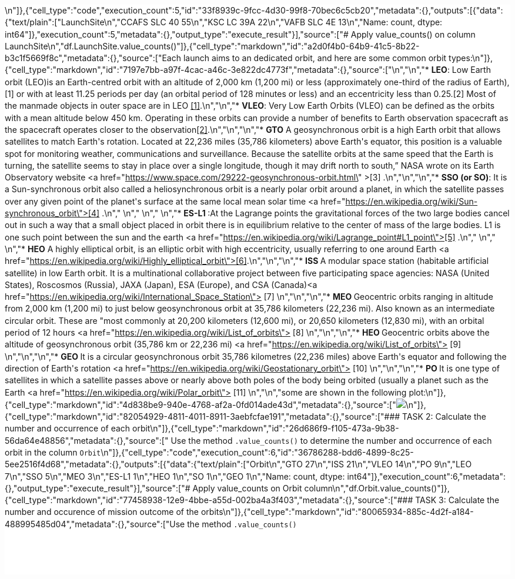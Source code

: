 \n"]},{"cell_type":"code","execution_count":5,"id":"33f8939c-9fcc-4d30-99f8-70bec6c5cb20","metadata":{},"outputs":[{"data":{"text/plain":["LaunchSite\n","CCAFS SLC 40    55\n","KSC LC 39A      22\n","VAFB SLC 4E     13\n","Name: count, dtype: int64"]},"execution_count":5,"metadata":{},"output_type":"execute_result"}],"source":["# Apply value_counts() on column LaunchSite\n","df.LaunchSite.value_counts()"]},{"cell_type":"markdown","id":"a2d0f4b0-64b9-41c5-8b22-b3c1f5669f8c","metadata":{},"source":["Each launch aims to an dedicated orbit, and here are some common orbit types:\n"]},{"cell_type":"markdown","id":"7197e7bb-a97f-4cac-a46c-3e822dc4773f","metadata":{},"source":["\n","\n","* <b>LEO</b>: Low Earth orbit (LEO)is an Earth-centred orbit with an altitude of 2,000 km (1,200 mi) or less (approximately one-third of the radius of Earth),[1] or with at least 11.25 periods per day (an orbital period of 128 minutes or less) and an eccentricity less than 0.25.[2] Most of the manmade objects in outer space are in LEO <a href='https://en.wikipedia.org/wiki/Low_Earth_orbit'>[1]</a>.\n","\n","* <b>VLEO</b>: Very Low Earth Orbits (VLEO) can be defined as the orbits with a mean altitude below 450 km. Operating in these orbits can provide a number of benefits to Earth observation spacecraft as the spacecraft operates closer to the observation<a href='https://www.researchgate.net/publication/271499606_Very_Low_Earth_Orbit_mission_concepts_for_Earth_Observation_Benefits_and_challenges'>[2]</a>.\n","\n","\n","* <b>GTO</b> A geosynchronous orbit is a high Earth orbit that allows satellites to match Earth's rotation. Located at 22,236 miles (35,786 kilometers) above Earth's equator, this position is a valuable spot for monitoring weather, communications and surveillance. Because the satellite orbits at the same speed that the Earth is turning, the satellite seems to stay in place over a single longitude, though it may drift north to south,” NASA wrote on its Earth Observatory website <a  href=\"https://www.space.com/29222-geosynchronous-orbit.html\" >[3] </a>.\n","\n","\n","* <b>SSO (or SO)</b>: It is a Sun-synchronous orbit  also called a heliosynchronous orbit is a nearly polar orbit around a planet, in which the satellite passes over any given point of the planet's surface at the same local mean solar time <a href=\"https://en.wikipedia.org/wiki/Sun-synchronous_orbit\">[4] <a>.\n","    \n","    \n","    \n","* <b>ES-L1 </b>:At the Lagrange points the gravitational forces of the two large bodies cancel out in such a way that a small object placed in orbit there is in equilibrium relative to the center of mass of the large bodies. L1 is one such point between the sun and the earth <a href=\"https://en.wikipedia.org/wiki/Lagrange_point#L1_point\">[5]</a> .\n","    \n","    \n","* <b>HEO</b> A highly elliptical orbit, is an elliptic orbit with high eccentricity, usually referring to one around Earth <a href=\"https://en.wikipedia.org/wiki/Highly_elliptical_orbit\">[6]</a>.\n","\n","\n","* <b> ISS </b> A modular space station (habitable artificial satellite) in low Earth orbit. It is a multinational collaborative project between five participating space agencies: NASA (United States), Roscosmos (Russia), JAXA (Japan), ESA (Europe), and CSA (Canada)<a href=\"https://en.wikipedia.org/wiki/International_Space_Station\"> [7] </a>\n","\n","\n","* <b> MEO </b> Geocentric orbits ranging in altitude from 2,000 km (1,200 mi) to just below geosynchronous orbit at 35,786 kilometers (22,236 mi). Also known as an intermediate circular orbit. These are \"most commonly at 20,200 kilometers (12,600 mi), or 20,650 kilometers (12,830 mi), with an orbital period of 12 hours <a href=\"https://en.wikipedia.org/wiki/List_of_orbits\"> [8] </a>\n","\n","\n","* <b> HEO </b> Geocentric orbits above the altitude of geosynchronous orbit (35,786 km or 22,236 mi) <a href=\"https://en.wikipedia.org/wiki/List_of_orbits\"> [9] </a>\n","\n","\n","* <b> GEO </b> It is a circular geosynchronous orbit 35,786 kilometres (22,236 miles) above Earth's equator and following the direction of Earth's rotation <a href=\"https://en.wikipedia.org/wiki/Geostationary_orbit\"> [10] </a>\n","\n","\n","* <b> PO </b> It is one type of satellites in which a satellite passes above or nearly above both poles of the body being orbited (usually a planet such as the Earth <a href=\"https://en.wikipedia.org/wiki/Polar_orbit\"> [11] </a>\n","\n","some are shown in the following plot:\n"]},{"cell_type":"markdown","id":"4d838be9-940e-4768-af2a-0fd014ade43d","metadata":{},"source":["![](https://cf-courses-data.s3.us.cloud-object-storage.appdomain.cloud/IBMDeveloperSkillsNetwork-DS0701EN-SkillsNetwork/api/Images/Orbits.png)\n"]},{"cell_type":"markdown","id":"82054929-4811-4011-8911-3aebfcfae191","metadata":{},"source":["### TASK 2: Calculate the number and occurrence of each orbit\n"]},{"cell_type":"markdown","id":"26d686f9-f105-473a-9b38-56da64e48856","metadata":{},"source":[" Use the method  <code>.value_counts()</code> to determine the number and occurrence of each orbit in the  column <code>Orbit</code>\n"]},{"cell_type":"code","execution_count":6,"id":"36786288-bdd6-4899-8c25-5ee2516f4d68","metadata":{},"outputs":[{"data":{"text/plain":["Orbit\n","GTO      27\n","ISS      21\n","VLEO     14\n","PO        9\n","LEO       7\n","SSO       5\n","MEO       3\n","ES-L1     1\n","HEO       1\n","SO        1\n","GEO       1\n","Name: count, dtype: int64"]},"execution_count":6,"metadata":{},"output_type":"execute_result"}],"source":["# Apply value_counts on Orbit column\n","df.Orbit.value_counts()"]},{"cell_type":"markdown","id":"77458938-12e9-4bbe-a55d-002ba4a3f403","metadata":{},"source":["### TASK 3: Calculate the number and occurence of mission outcome of the orbits\n"]},{"cell_type":"markdown","id":"80065934-885c-4d2f-a184-488995485d04","metadata":{},"source":["Use the method <code>.value_counts()